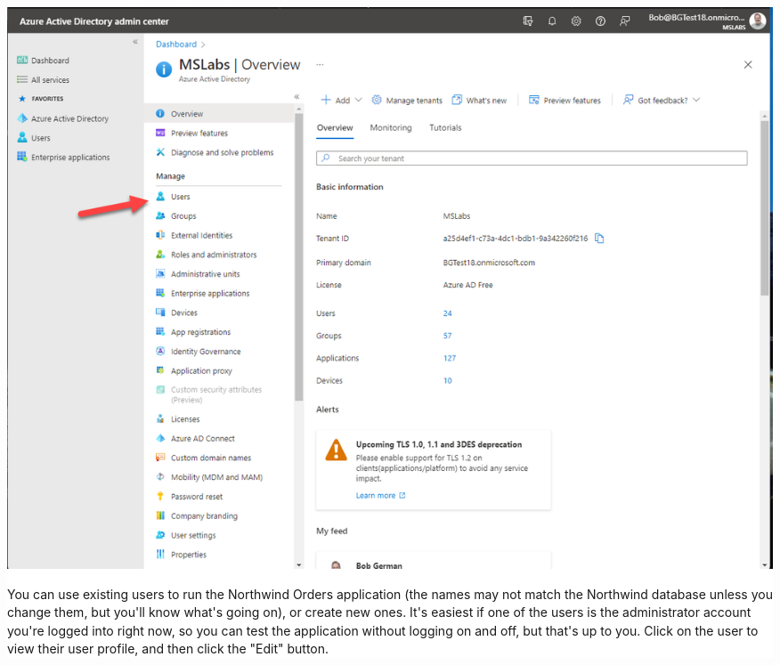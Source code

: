 ![Edit users](../Assets/01-030-EditUsers-1.png)

You can use existing users to run the Northwind Orders application (the names may not match the Northwind database unless you change them, but you'll know what's going on), or create new ones. It's easiest if one of the users is the administrator account you're logged into right now, so you can test the application without logging on and off, but that's up to you. Click on the user to view their user profile, and then click the "Edit" button.
